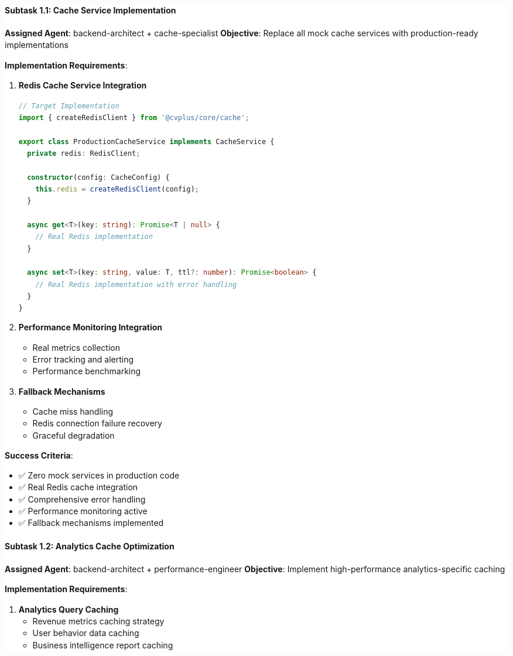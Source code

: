 #### Subtask 1.1: Cache Service Implementation
**Assigned Agent**: backend-architect + cache-specialist
**Objective**: Replace all mock cache services with production-ready implementations

**Implementation Requirements**:
1. **Redis Cache Service Integration**
   ```typescript
   // Target Implementation
   import { createRedisClient } from '@cvplus/core/cache';

   export class ProductionCacheService implements CacheService {
     private redis: RedisClient;

     constructor(config: CacheConfig) {
       this.redis = createRedisClient(config);
     }

     async get<T>(key: string): Promise<T | null> {
       // Real Redis implementation
     }

     async set<T>(key: string, value: T, ttl?: number): Promise<boolean> {
       // Real Redis implementation with error handling
     }
   }
   ```

2. **Performance Monitoring Integration**
   - Real metrics collection
   - Error tracking and alerting
   - Performance benchmarking

3. **Fallback Mechanisms**
   - Cache miss handling
   - Redis connection failure recovery
   - Graceful degradation

**Success Criteria**:
- ✅ Zero mock services in production code
- ✅ Real Redis cache integration
- ✅ Comprehensive error handling
- ✅ Performance monitoring active
- ✅ Fallback mechanisms implemented

#### Subtask 1.2: Analytics Cache Optimization
**Assigned Agent**: backend-architect + performance-engineer
**Objective**: Implement high-performance analytics-specific caching

**Implementation Requirements**:
1. **Analytics Query Caching**
   - Revenue metrics caching strategy
   - User behavior data caching
   - Business intelligence report caching
